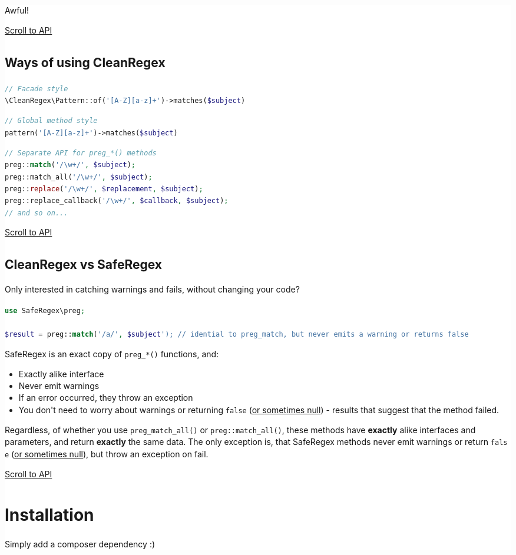 Awful!

[Scroll to API](#api) 

## Ways of using CleanRegex

```php
// Facade style
\CleanRegex\Pattern::of('[A-Z][a-z]+')->matches($subject)
```
```php
// Global method style
pattern('[A-Z][a-z]+')->matches($subject)
```
```php
// Separate API for preg_*() methods
preg::match('/\w+/', $subject);
preg::match_all('/\w+/', $subject);
preg::replace('/\w+/', $replacement, $subject);
preg::replace_callback('/\w+/', $callback, $subject);
// and so on...
```

[Scroll to API](#api)  

## CleanRegex vs SafeRegex

Only interested in catching warnings and fails, without changing your code?

```php
use SafeRegex\preg;

$result = preg::match('/a/', $subject'); // idential to preg_match, but never emits a warning or returns false
```

SafeRegex is an exact copy of `preg_*()` functions, and:
 * Exactly alike interface
 * Never emit warnings
 * If an error occurred, they throw an exception
 * You don't need to worry about warnings or returning `false` 
 ([or sometimes null](http://php.net/manual/en/function.preg-replace-callback-array.php)) - results that suggest that the 
 method failed.

Regardless, of whether you use `preg_match_all()` or `preg::match_all()`, these methods have **exactly** alike interfaces and parameters,
and return **exactly** the same data. The only exception is, that SafeRegex methods never emit warnings or return `false` 
([or sometimes null](http://php.net/manual/en/function.preg-replace-callback-array.php)), but throw an exception on fail.

[Scroll to API](#api)  

# Installation
Simply add a composer dependency :)
